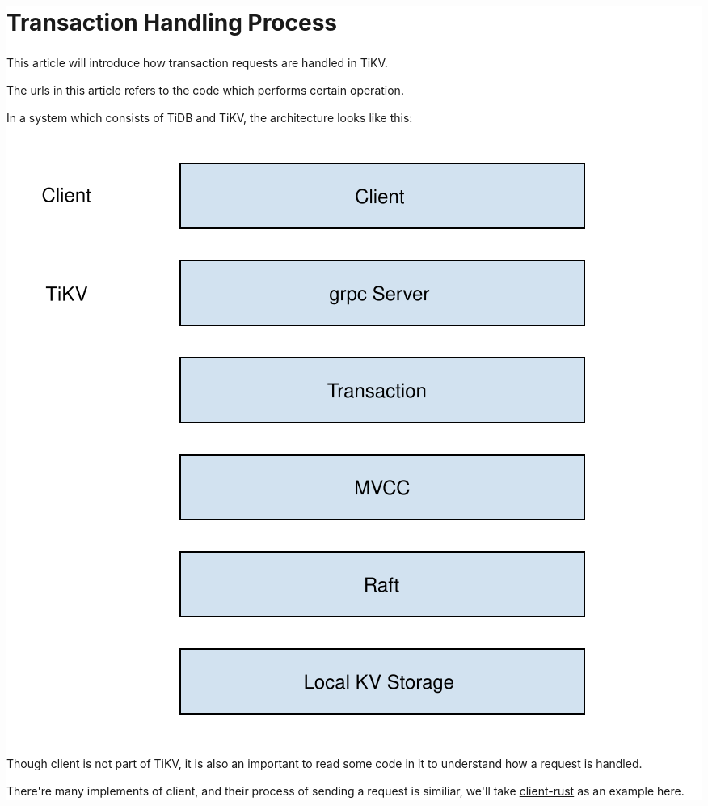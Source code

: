 # Transaction Handling Process

This article will introduce how transaction requests are handled in TiKV.

The urls in this article refers to the code which performs certain operation.

In a system which consists of TiDB and TiKV, the architecture looks like this:

![architecture](transaction-handling-newbie-perspective/architecture.svg)

Though client is not part of TiKV, it is also an important to read some code in it to understand how a request is handled. 

There're many implements of client, and their process of sending a request is similiar, we'll take [client-rust](https://github.com/TiKV/client-rust) as an example here.
